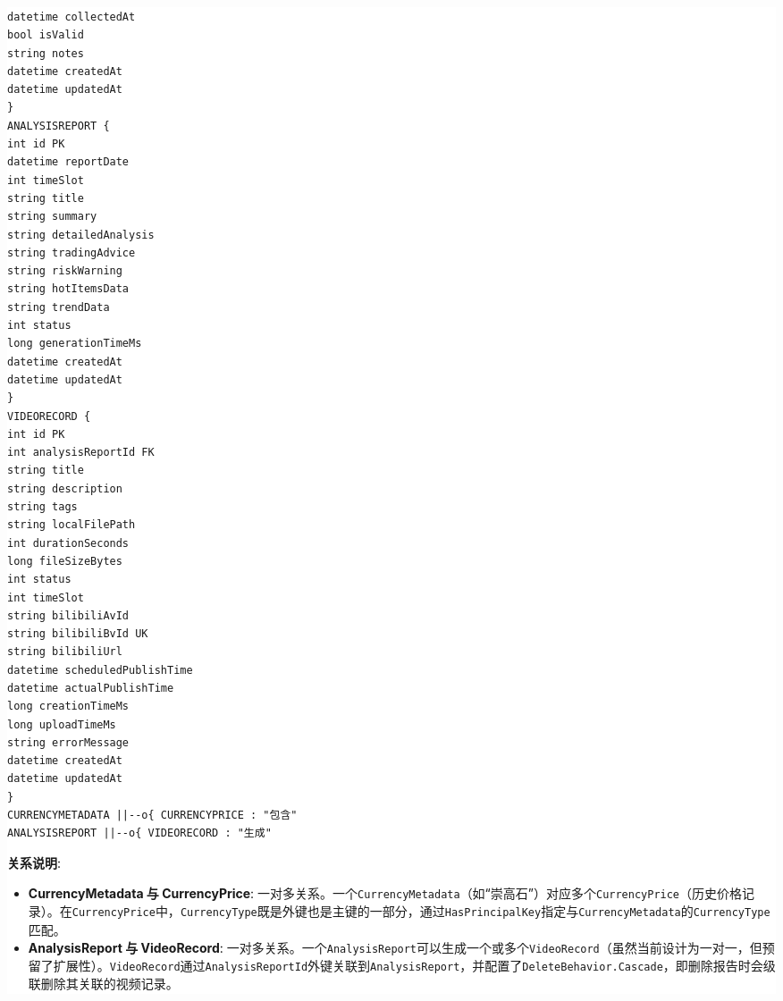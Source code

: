 ```mermaid
datetime collectedAt
bool isValid
string notes
datetime createdAt
datetime updatedAt
}
ANALYSISREPORT {
int id PK
datetime reportDate
int timeSlot
string title
string summary
string detailedAnalysis
string tradingAdvice
string riskWarning
string hotItemsData
string trendData
int status
long generationTimeMs
datetime createdAt
datetime updatedAt
}
VIDEORECORD {
int id PK
int analysisReportId FK
string title
string description
string tags
string localFilePath
int durationSeconds
long fileSizeBytes
int status
int timeSlot
string bilibiliAvId
string bilibiliBvId UK
string bilibiliUrl
datetime scheduledPublishTime
datetime actualPublishTime
long creationTimeMs
long uploadTimeMs
string errorMessage
datetime createdAt
datetime updatedAt
}
CURRENCYMETADATA ||--o{ CURRENCYPRICE : "包含"
ANALYSISREPORT ||--o{ VIDEORECORD : "生成"
```

**关系说明**:
- **CurrencyMetadata 与 CurrencyPrice**: 一对多关系。一个`CurrencyMetadata`（如“崇高石”）对应多个`CurrencyPrice`（历史价格记录）。在`CurrencyPrice`中，`CurrencyType`既是外键也是主键的一部分，通过`HasPrincipalKey`指定与`CurrencyMetadata`的`CurrencyType`匹配。
- **AnalysisReport 与 VideoRecord**: 一对多关系。一个`AnalysisReport`可以生成一个或多个`VideoRecord`（虽然当前设计为一对一，但预留了扩展性）。`VideoRecord`通过`AnalysisReportId`外键关联到`AnalysisReport`，并配置了`DeleteBehavior.Cascade`，即删除报告时会级联删除其关联的视频记录。
